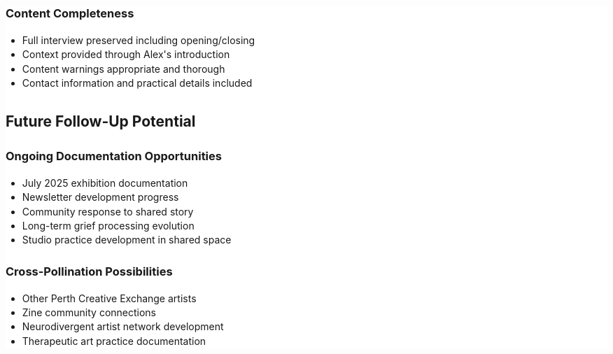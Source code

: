 ### Content Completeness
- Full interview preserved including opening/closing
- Context provided through Alex's introduction
- Content warnings appropriate and thorough
- Contact information and practical details included

## Future Follow-Up Potential

### Ongoing Documentation Opportunities
- July 2025 exhibition documentation
- Newsletter development progress
- Community response to shared story
- Long-term grief processing evolution
- Studio practice development in shared space

### Cross-Pollination Possibilities
- Other Perth Creative Exchange artists
- Zine community connections
- Neurodivergent artist network development
- Therapeutic art practice documentation
